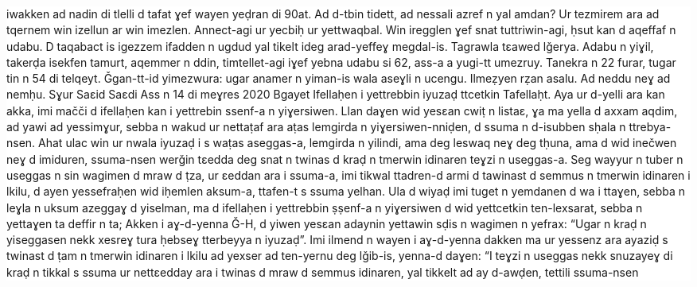 iwakken ad nadin di tlelli d tafat ɣef
wayen yeḍran di 90at. Ad d-tbin tidett,
ad nessali azref n yal amdan?
Ur tezmirem ara ad tqernem win
izellun ar win imezlen. Annect-agi ur
yecbiḥ ur yettwaqbal.
Win iregglen ɣef snat tuttriwin-agi,
ḥsut kan d aqeffaf n udabu. D taqabact
is igezzem ifadden n ugdud yal tikelt
ideg arad-yeffeɣ megdal-is.
Tagrawla tɛawed lǧerya. Adabu n
yiɣil, takerḍa isekfen tamurt, aqemmer
n ddin, timtellet-agi iɣef yebna udabu
si 62, ass-a a yugi-tt umezruy.
Tanekra n 22 furar, tugar tin n 54 di
telqeyt. Ǧgan-tt-id yimezwura: ugar
anamer n yiman-is wala aseɣli n ucengu.
Ilmeẓyen rẓan asalu. Ad neddu neɣ ad nemḥu.
Sɣur Saɛid Saɛdi
Ass n 14 di meɣres 2020 Bgayet
Ifellaḥen i yettrebbin iyuzaḍ ttcetkin
Tafellaḥt. Aya ur d-yelli ara kan akka, imi mačči d ifellaḥen kan i yettrebin ssenf-a n
yiɣersiwen. Llan daɣen wid yesɛan cwiṭ n listaɛ, ɣa ma yella d axxam aqdim, ad yawi
ad yessimɣur, sebba n wakud ur nettaṭaf ara aṭas lemgirda n yiɣersiwen-nniḍen, d ssuma n d-isubben
sḥala n ttrebya-nsen.
Ahat ulac win ur nwala iyuzaḍ i s waṭas
aseggas-a, lemgirda n yilindi,
ama deg leswaq neɣ deg
tḥuna, ama d wid inečwen
neɣ d imiduren, ssuma-nsen
werǧin tɛedda deg snat n
twinas d kraḍ n tmerwin
idinaren teɣzi n useggas-a.
Seg wayyur n tuber n useggas
n sin wagimen d mraw d
ṭza, ur ɛeddan ara i
ssuma-a, imi tikwal ttadren-d
armi d tawinast d semmus
n tmerwin idinaren i
lkilu, d ayen yessefraḥen wid
iḥemlen aksum-a, ttafen-t s ssuma yelhan.
Ula d wiyaḍ imi tuget n
yemdanen d wa i ttaɣen, sebba n
leɣla n uksum
azeggaɣ d yiselman, ma d
ifellaḥen i yettrebbin ṣṣenf-a
n yiɣersiwen d wid yettcetkin ten-lexsarat, sebba n
yettaɣen ta deffir n ta; Akken
i aɣ-d-yenna Ǧ-H, d yiwen yesɛan adaynin yettawin
sḍis n wagimen n
yefrax: “Ugar n kraḍ n
yiseggasen nekk xesreɣ tura
ḥebseɣ tterbeyya n iyuzaḍ”.
Imi ilmend n wayen i aɣ-d-yenna dakken ma ur yessenz
ara ayaziḍ s twinast d ṭam n
tmerwin idinaren i lkilu
ad yexser ad ten-yernu deg
lǧib-is, yenna-d daɣen: “I
teɣzi n useggas nekk snuzayeɣ
di kraḍ n tikkal s ssuma
ur nettɛedday ara i twinas
d mraw d semmus
idinaren, yal tikkelt ad ay
d-awḍen, tettili ssuma-nsen